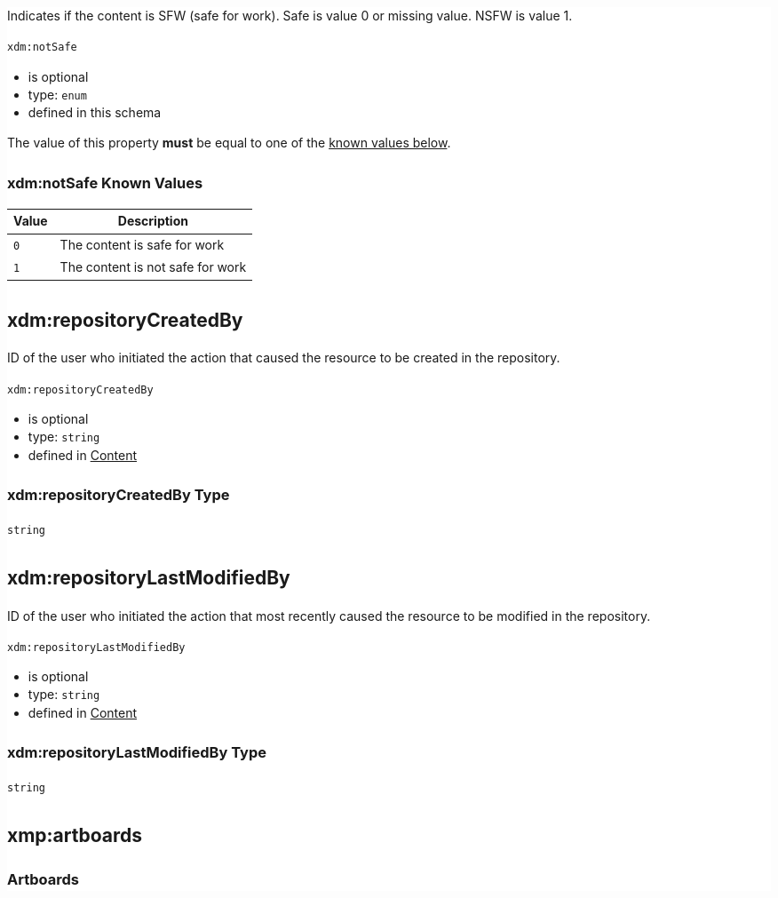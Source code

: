 Indicates if the content is SFW (safe for work). Safe is value 0 or missing value. NSFW is value 1.

`xdm:notSafe`
* is optional
* type: `enum`
* defined in this schema

The value of this property **must** be equal to one of the [known values below](#xdm:notSafe-known-values).

### xdm:notSafe Known Values
| Value | Description |
|-------|-------------|
| `0` | The content is safe for work |
| `1` | The content is not safe for work |




## xdm:repositoryCreatedBy

ID of the user who initiated the action that caused the resource to be created in the repository.

`xdm:repositoryCreatedBy`
* is optional
* type: `string`
* defined in [Content](../content/content.schema.md#xdm:repositoryCreatedBy)

### xdm:repositoryCreatedBy Type


`string`






## xdm:repositoryLastModifiedBy

ID of the user who initiated the action that most recently caused the resource to be modified in the repository.

`xdm:repositoryLastModifiedBy`
* is optional
* type: `string`
* defined in [Content](../content/content.schema.md#xdm:repositoryLastModifiedBy)

### xdm:repositoryLastModifiedBy Type


`string`






## xmp:artboards
### Artboards

